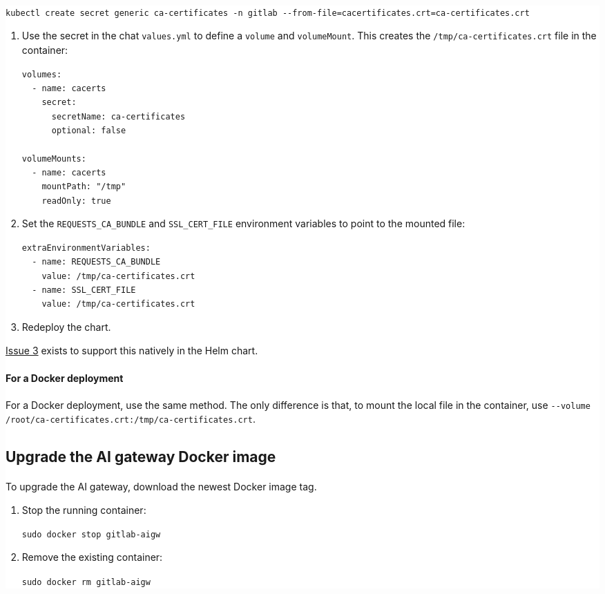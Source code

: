    ```shell
   kubectl create secret generic ca-certificates -n gitlab --from-file=cacertificates.crt=ca-certificates.crt
   ```

1. Use the secret in the chat `values.yml` to define a `volume` and `volumeMount`. This creates the `/tmp/ca-certificates.crt` file in the container:

   ```shell
   volumes:
     - name: cacerts
       secret:
         secretName: ca-certificates
         optional: false

   volumeMounts:
     - name: cacerts
       mountPath: "/tmp"
       readOnly: true
   ```

1. Set the `REQUESTS_CA_BUNDLE` and `SSL_CERT_FILE` environment variables to point to the mounted file:

   ```shell
   extraEnvironmentVariables:
     - name: REQUESTS_CA_BUNDLE
       value: /tmp/ca-certificates.crt
     - name: SSL_CERT_FILE
       value: /tmp/ca-certificates.crt
   ```

1. Redeploy the chart.

[Issue 3](https://gitlab.com/gitlab-org/charts/ai-gateway-helm-chart/-/issues/3) exists to support this natively in the Helm chart.

#### For a Docker deployment

For a Docker deployment, use the same method. The only difference is that, to mount the local file in the container, use `--volume /root/ca-certificates.crt:/tmp/ca-certificates.crt`.

## Upgrade the AI gateway Docker image

To upgrade the AI gateway, download the newest Docker image tag.

1. Stop the running container:

   ```shell
   sudo docker stop gitlab-aigw
   ```

1. Remove the existing container:

   ```shell
   sudo docker rm gitlab-aigw
   ```
